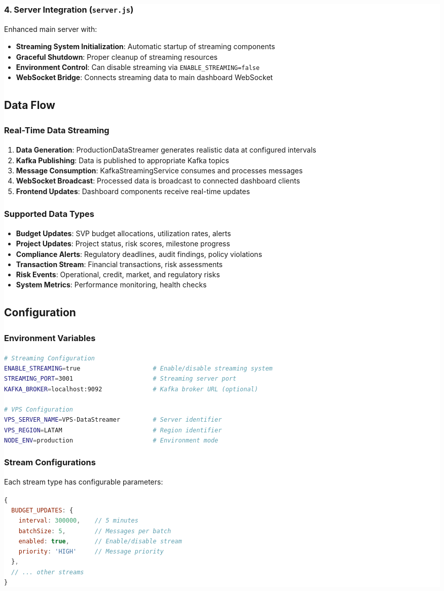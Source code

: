 ### 4. Server Integration (`server.js`)

Enhanced main server with:
- **Streaming System Initialization**: Automatic startup of streaming components
- **Graceful Shutdown**: Proper cleanup of streaming resources
- **Environment Control**: Can disable streaming via `ENABLE_STREAMING=false`
- **WebSocket Bridge**: Connects streaming data to main dashboard WebSocket

## Data Flow

### Real-Time Data Streaming

1. **Data Generation**: ProductionDataStreamer generates realistic data at configured intervals
2. **Kafka Publishing**: Data is published to appropriate Kafka topics
3. **Message Consumption**: KafkaStreamingService consumes and processes messages
4. **WebSocket Broadcast**: Processed data is broadcast to connected dashboard clients
5. **Frontend Updates**: Dashboard components receive real-time updates

### Supported Data Types

- **Budget Updates**: SVP budget allocations, utilization rates, alerts
- **Project Updates**: Project status, risk scores, milestone progress
- **Compliance Alerts**: Regulatory deadlines, audit findings, policy violations
- **Transaction Stream**: Financial transactions, risk assessments
- **Risk Events**: Operational, credit, market, and regulatory risks
- **System Metrics**: Performance monitoring, health checks

## Configuration

### Environment Variables

```bash
# Streaming Configuration
ENABLE_STREAMING=true                    # Enable/disable streaming system
STREAMING_PORT=3001                      # Streaming server port
KAFKA_BROKER=localhost:9092              # Kafka broker URL (optional)

# VPS Configuration
VPS_SERVER_NAME=VPS-DataStreamer         # Server identifier
VPS_REGION=LATAM                         # Region identifier
NODE_ENV=production                      # Environment mode
```

### Stream Configurations

Each stream type has configurable parameters:

```javascript
{
  BUDGET_UPDATES: {
    interval: 300000,    // 5 minutes
    batchSize: 5,        // Messages per batch
    enabled: true,       // Enable/disable stream
    priority: 'HIGH'     // Message priority
  },
  // ... other streams
}
```
